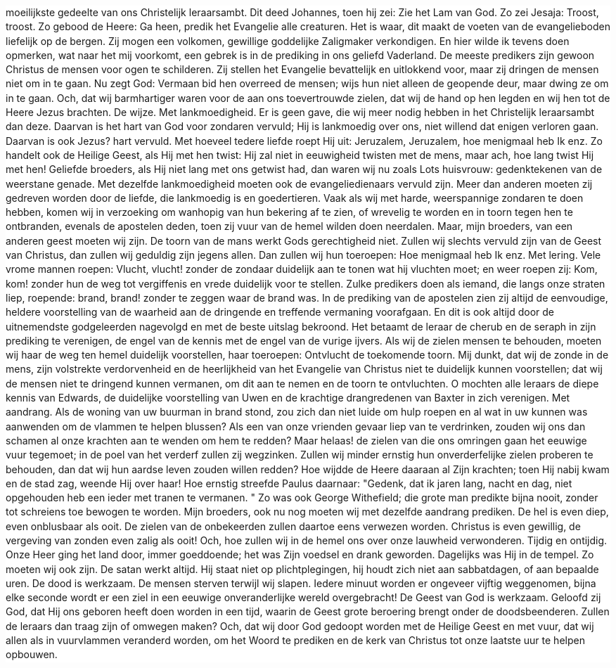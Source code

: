 moeilijkste gedeelte van ons Christelijk leraarsambt. Dit deed Johannes, toen hij zei: Zie het Lam van God. Zo zei Jesaja: Troost, troost. Zo gebood de Heere: Ga heen, predik het Evangelie alle creaturen. Het is waar, dit maakt de voeten van de evangelieboden liefelijk op de bergen. Zij mogen een volkomen, gewillige goddelijke Zaligmaker verkondigen. En hier wilde ik tevens doen opmerken, wat naar het mij voorkomt, een gebrek is in de prediking in ons geliefd Vaderland. De meeste predikers zijn gewoon Christus de mensen voor ogen te schilderen. Zij stellen het Evangelie bevattelijk en uitlokkend voor, maar zij dringen de mensen niet om in te gaan. Nu zegt God: Vermaan bid hen overreed de mensen; wijs hun niet alleen de geopende deur, maar dwing ze om in te gaan. Och, dat wij barmhartiger waren voor de aan ons toevertrouwde zielen, dat wij de hand op hen legden en wij hen tot de Heere Jezus brachten. De wijze. Met lankmoedigheid. Er is geen gave, die wij meer nodig hebben in het Christelijk leraarsambt dan deze. Daarvan is het hart van God voor zondaren vervuld; Hij is lankmoedig over ons, niet willend dat enigen verloren gaan. Daarvan is ook Jezus? hart vervuld. Met hoeveel tedere liefde roept Hij uit: Jeruzalem, Jeruzalem, hoe menigmaal heb Ik enz. Zo handelt ook de Heilige Geest, als Hij met hen twist: Hij zal niet in eeuwigheid twisten met de mens, maar ach, hoe lang twist Hij met hen! Geliefde broeders, als Hij niet lang met ons getwist had, dan waren wij nu zoals Lots huisvrouw: gedenktekenen van de weerstane genade. Met dezelfde lankmoedigheid moeten ook de evangeliedienaars vervuld zijn. Meer dan anderen moeten zij gedreven worden door de liefde, die lankmoedig is en goedertieren. Vaak als wij met harde, weerspannige zondaren te doen hebben, komen wij in verzoeking om wanhopig van hun bekering af te zien, of wrevelig te worden en in toorn tegen hen te ontbranden, evenals de apostelen deden, toen zij vuur van de hemel wilden doen neerdalen. Maar, mijn broeders, van een anderen geest moeten wij zijn. De toorn van de mans werkt Gods gerechtigheid niet. Zullen wij slechts vervuld zijn van de Geest van Christus, dan zullen wij geduldig zijn jegens allen. Dan zullen wij hun toeroepen: Hoe menigmaal heb Ik enz. Met lering. Vele vrome mannen roepen: Vlucht, vlucht! zonder de zondaar duidelijk aan te tonen wat hij vluchten moet; en weer roepen zij: Kom, kom! zonder hun de weg tot vergiffenis en vrede duidelijk voor te stellen. Zulke predikers doen als iemand, die langs onze straten liep, roepende: brand, brand! zonder te zeggen waar de brand was. In de prediking van de apostelen zien zij altijd de eenvoudige, heldere voorstelling van de waarheid aan de dringende en treffende vermaning voorafgaan. En dit is ook altijd door de uitnemendste godgeleerden nagevolgd en met de beste uitslag bekroond. Het betaamt de leraar de cherub en de seraph in zijn prediking te verenigen, de engel van de kennis met de engel van de vurige ijvers. Als wij de zielen mensen te behouden, moeten wij haar de weg ten hemel duidelijk voorstellen, haar toeroepen: Ontvlucht de toekomende toorn. Mij dunkt, dat wij de zonde in de mens, zijn volstrekte verdorvenheid en de heerlijkheid van het Evangelie van Christus niet te duidelijk kunnen voorstellen; dat wij de mensen niet te dringend kunnen vermanen, om dit aan te nemen en de toorn te ontvluchten. O mochten alle leraars de diepe kennis van Edwards, de duidelijke voorstelling van Uwen en de krachtige drangredenen van Baxter in zich verenigen. Met aandrang. Als de woning van uw buurman in brand stond, zou zich dan niet luide om hulp roepen en al wat in uw kunnen was aanwenden om de vlammen te helpen blussen? Als een van onze vrienden gevaar liep van te verdrinken, zouden wij ons dan schamen al onze krachten aan te wenden om hem te redden? Maar helaas! de zielen van die ons omringen gaan het eeuwige vuur tegemoet; in de poel van het verderf zullen zij wegzinken. Zullen wij minder ernstig hun onverderfelijke zielen proberen te behouden, dan dat wij hun aardse leven zouden willen redden? Hoe wijdde de Heere daaraan al Zijn krachten; toen Hij nabij kwam en de stad zag, weende Hij over haar! Hoe ernstig streefde Paulus daarnaar: "Gedenk, dat ik jaren lang, nacht en dag, niet opgehouden heb een ieder met tranen te vermanen. " Zo was ook George Withefield; die grote man predikte bijna nooit, zonder tot schreiens toe bewogen te worden. Mijn broeders, ook nu nog moeten wij met dezelfde aandrang prediken. De hel is even diep, even onblusbaar als ooit. De zielen van de onbekeerden zullen daartoe eens verwezen worden. Christus is even gewillig, de vergeving van zonden even zalig als ooit! Och, hoe zullen wij in de hemel ons over onze lauwheid verwonderen. Tijdig en ontijdig. Onze Heer ging het land door, immer goeddoende; het was Zijn voedsel en drank geworden. Dagelijks was Hij in de tempel. Zo moeten wij ook zijn. De satan werkt altijd. Hij staat niet op plichtplegingen, hij houdt zich niet aan sabbatdagen, of aan bepaalde uren. De dood is werkzaam. De mensen sterven terwijl wij slapen. Iedere minuut worden er ongeveer vijftig weggenomen, bijna elke seconde wordt er een ziel in een eeuwige onveranderlijke wereld overgebracht! De Geest van God is werkzaam. Geloofd zij God, dat Hij ons geboren heeft doen worden in een tijd, waarin de Geest grote beroering brengt onder de doodsbeenderen. Zullen de leraars dan traag zijn of omwegen maken? Och, dat wij door God gedoopt worden met de Heilige Geest en met vuur, dat wij allen als in vuurvlammen veranderd worden, om het Woord te prediken en de kerk van Christus tot onze laatste uur te helpen opbouwen.
